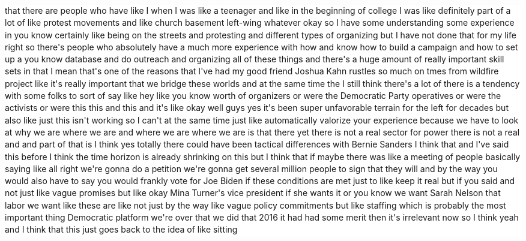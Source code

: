 that there are people who have like I
when I was like a teenager and like in
the beginning of college I was like
definitely part of a lot of like protest
movements and like church basement
left-wing whatever okay so I have some
understanding some experience in you
know certainly like being on the streets
and protesting and different types of
organizing but I have not done that for
my life right so there's people who
absolutely have a much more experience
with how and know how to build a
campaign
and how to set up a you know database
and do outreach and organizing all of
these things and there's a huge amount
of really important skill sets in that I
mean that's one of the reasons that I've
had my good friend Joshua Kahn rustles
so much on tmes from wildfire project
like it's really important that we
bridge these worlds and at the same time
the I still think there's a lot of there
is a tendency with some folks to sort of
say like hey like you know worth of
organizers or were the Democratic Party
operatives or were the activists or were
this this and this and it's like okay
well guys yes it's been super
unfavorable terrain for the left for
decades but also like just this isn't
working so I can't at the same time just
like automatically valorize your
experience because we have to look at
why we are where we are and where we are
where we are is that there yet there is
not a real sector for power there is not
a real and and part of that is I think
yes totally there could have been
tactical differences with Bernie Sanders
I think that and I've said this before I
think the time horizon is already
shrinking on this but I think that if
maybe there was like a meeting of people
basically saying like all right we're
gonna do a petition we're gonna get
several million people to sign that they
will and by the way you would also have
to say you would frankly vote for Joe
Biden if these conditions are met just
to like keep it real but if you said and
not just like vague promises but like
okay Mina Turner's vice president if she
wants it or you know we want Sarah
Nelson that labor we want like these are
like not just by the way like vague
policy commitments but like staffing
which is probably the most important
thing Democratic platform we're over
that we did that 2016 it had had some
merit then it's irrelevant now so I
think yeah and I think that this just
goes back to the idea of like sitting